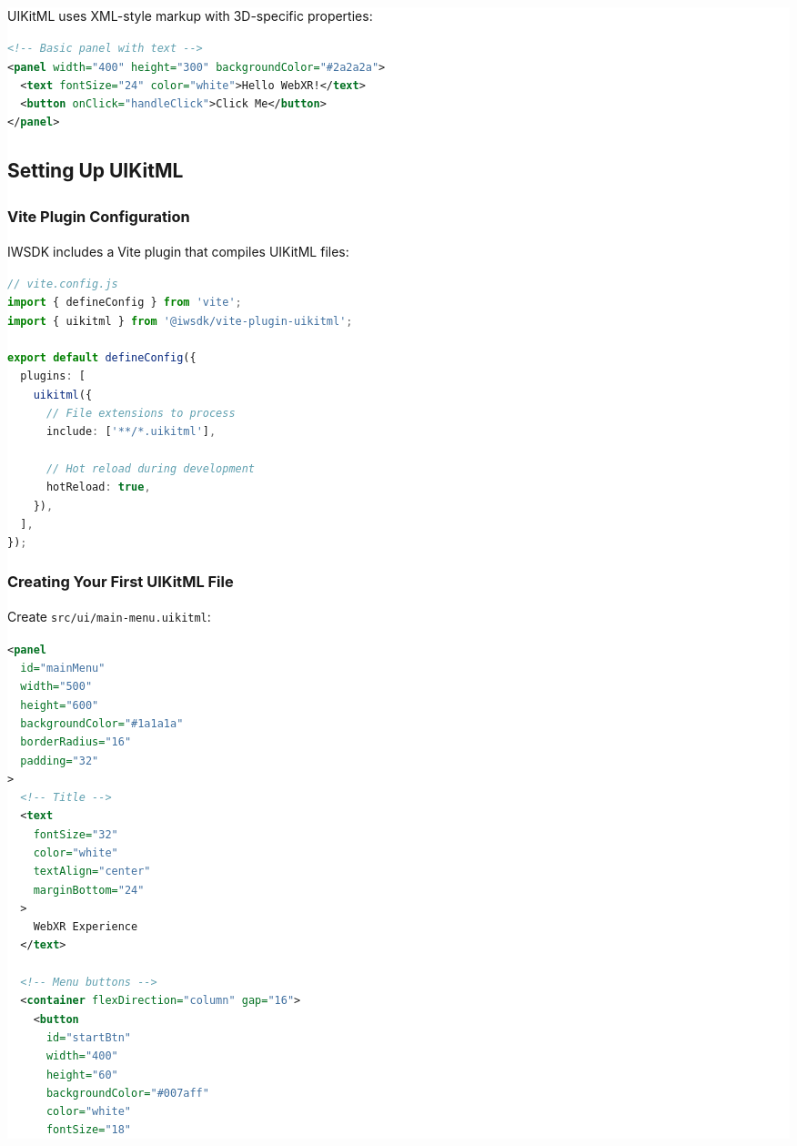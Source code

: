 UIKitML uses XML-style markup with 3D-specific properties:

```xml
<!-- Basic panel with text -->
<panel width="400" height="300" backgroundColor="#2a2a2a">
  <text fontSize="24" color="white">Hello WebXR!</text>
  <button onClick="handleClick">Click Me</button>
</panel>
```

## Setting Up UIKitML

### Vite Plugin Configuration

IWSDK includes a Vite plugin that compiles UIKitML files:

```typescript
// vite.config.js
import { defineConfig } from 'vite';
import { uikitml } from '@iwsdk/vite-plugin-uikitml';

export default defineConfig({
  plugins: [
    uikitml({
      // File extensions to process
      include: ['**/*.uikitml'],

      // Hot reload during development
      hotReload: true,
    }),
  ],
});
```

### Creating Your First UIKitML File

Create `src/ui/main-menu.uikitml`:

```xml
<panel
  id="mainMenu"
  width="500"
  height="600"
  backgroundColor="#1a1a1a"
  borderRadius="16"
  padding="32"
>
  <!-- Title -->
  <text
    fontSize="32"
    color="white"
    textAlign="center"
    marginBottom="24"
  >
    WebXR Experience
  </text>

  <!-- Menu buttons -->
  <container flexDirection="column" gap="16">
    <button
      id="startBtn"
      width="400"
      height="60"
      backgroundColor="#007aff"
      color="white"
      fontSize="18"
```